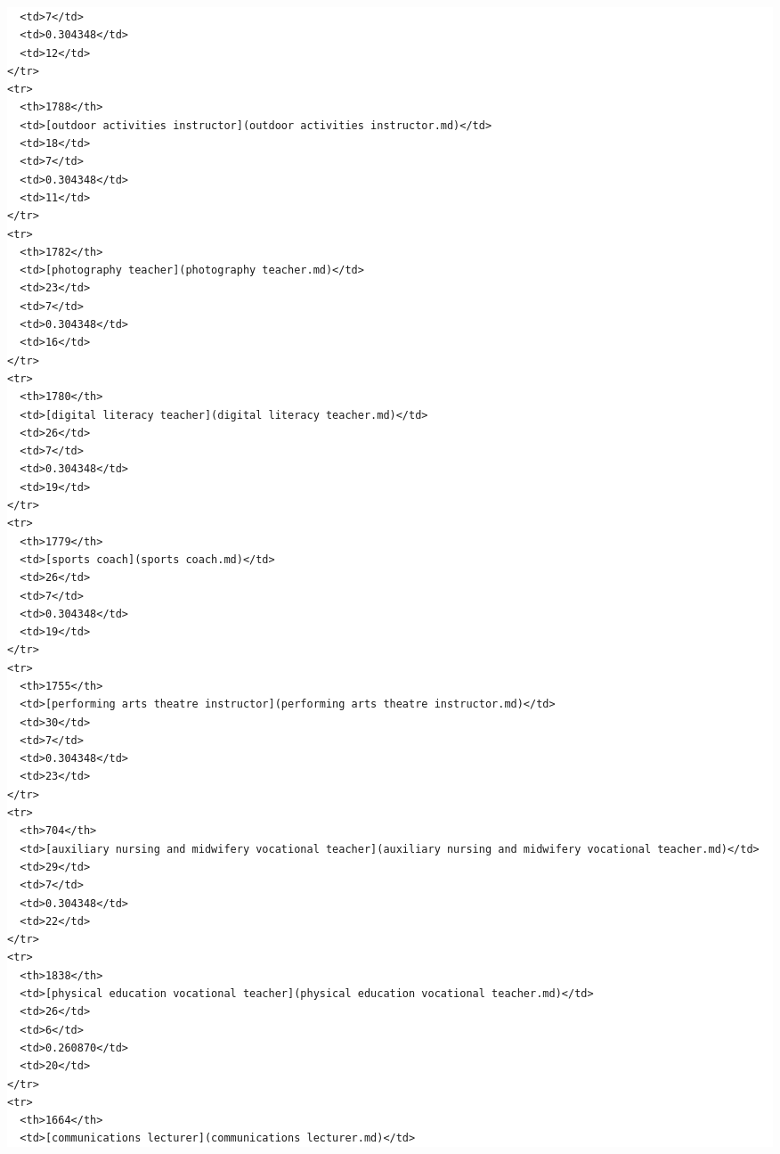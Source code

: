       <td>7</td>
      <td>0.304348</td>
      <td>12</td>
    </tr>
    <tr>
      <th>1788</th>
      <td>[outdoor activities instructor](outdoor activities instructor.md)</td>
      <td>18</td>
      <td>7</td>
      <td>0.304348</td>
      <td>11</td>
    </tr>
    <tr>
      <th>1782</th>
      <td>[photography teacher](photography teacher.md)</td>
      <td>23</td>
      <td>7</td>
      <td>0.304348</td>
      <td>16</td>
    </tr>
    <tr>
      <th>1780</th>
      <td>[digital literacy teacher](digital literacy teacher.md)</td>
      <td>26</td>
      <td>7</td>
      <td>0.304348</td>
      <td>19</td>
    </tr>
    <tr>
      <th>1779</th>
      <td>[sports coach](sports coach.md)</td>
      <td>26</td>
      <td>7</td>
      <td>0.304348</td>
      <td>19</td>
    </tr>
    <tr>
      <th>1755</th>
      <td>[performing arts theatre instructor](performing arts theatre instructor.md)</td>
      <td>30</td>
      <td>7</td>
      <td>0.304348</td>
      <td>23</td>
    </tr>
    <tr>
      <th>704</th>
      <td>[auxiliary nursing and midwifery vocational teacher](auxiliary nursing and midwifery vocational teacher.md)</td>
      <td>29</td>
      <td>7</td>
      <td>0.304348</td>
      <td>22</td>
    </tr>
    <tr>
      <th>1838</th>
      <td>[physical education vocational teacher](physical education vocational teacher.md)</td>
      <td>26</td>
      <td>6</td>
      <td>0.260870</td>
      <td>20</td>
    </tr>
    <tr>
      <th>1664</th>
      <td>[communications lecturer](communications lecturer.md)</td>
